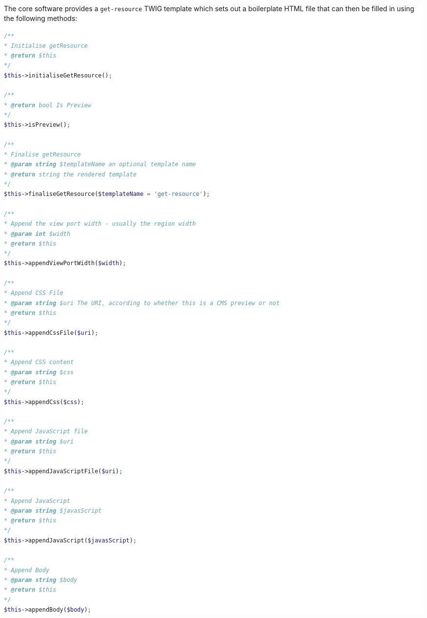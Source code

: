 The core software provides a `get-resource` TWIG template which sets out a boilerplate HTML file that can then be filled in using the following methods:

```php
/**
* Initialise getResource
* @return $this
*/
$this->initialiseGetResource();

/**
* @return bool Is Preview
*/
$this->isPreview();

/**
* Finalise getResource
* @param string $templateName an optional template name
* @return string the rendered template
*/
$this->finaliseGetResource($templateName = 'get-resource');

/**
* Append the view port width - usually the region width
* @param int $width
* @return $this
*/
$this->appendViewPortWidth($width);

/**
* Append CSS File
* @param string $uri The URI, according to whether this is a CMS preview or not
* @return $this
*/
$this->appendCssFile($uri);

/**
* Append CSS content
* @param string $css
* @return $this
*/
$this->appendCss($css);

/**
* Append JavaScript file
* @param string $uri
* @return $this
*/
$this->appendJavaScriptFile($uri);

/**
* Append JavaScript
* @param string $javasScript
* @return $this
*/
$this->appendJavaScript($javasScript);

/**
* Append Body
* @param string $body
* @return $this
*/
$this->appendBody($body);

```